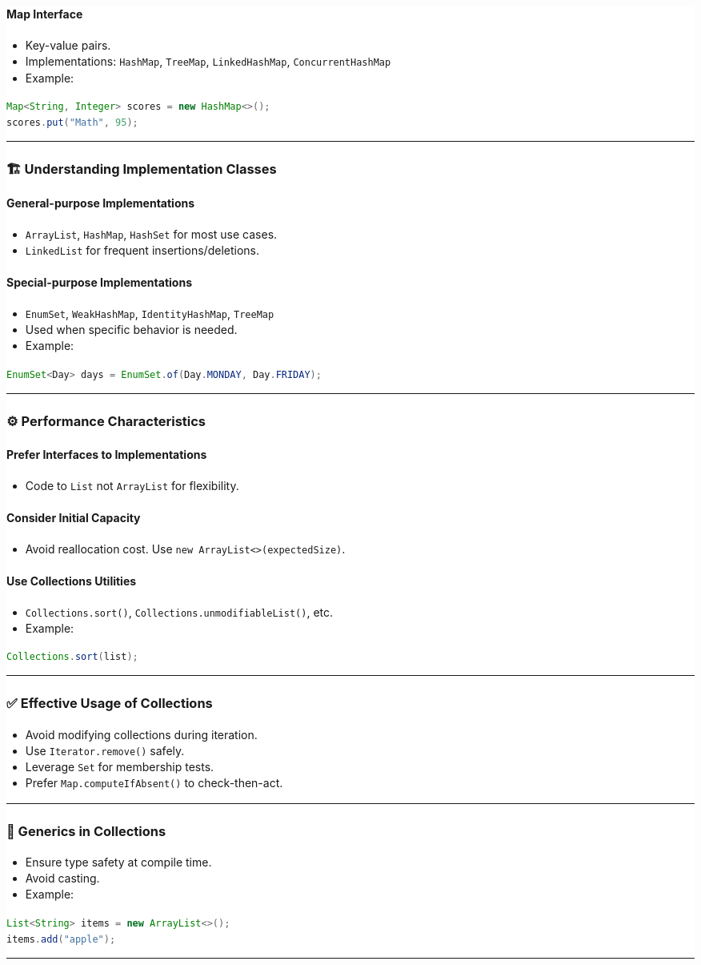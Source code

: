 #### **Map Interface**
- Key-value pairs.
- Implementations: `HashMap`, `TreeMap`, `LinkedHashMap`, `ConcurrentHashMap`
- Example:
```java
Map<String, Integer> scores = new HashMap<>();
scores.put("Math", 95);
```

---

### 🏗️ Understanding Implementation Classes

#### **General-purpose Implementations**
- `ArrayList`, `HashMap`, `HashSet` for most use cases.
- `LinkedList` for frequent insertions/deletions.

#### **Special-purpose Implementations**
- `EnumSet`, `WeakHashMap`, `IdentityHashMap`, `TreeMap`
- Used when specific behavior is needed.
- Example:
```java
EnumSet<Day> days = EnumSet.of(Day.MONDAY, Day.FRIDAY);
```

---

### ⚙️ Performance Characteristics

#### **Prefer Interfaces to Implementations**
- Code to `List` not `ArrayList` for flexibility.

#### **Consider Initial Capacity**
- Avoid reallocation cost. Use `new ArrayList<>(expectedSize)`.

#### **Use Collections Utilities**
- `Collections.sort()`, `Collections.unmodifiableList()`, etc.
- Example:
```java
Collections.sort(list);
```

---

### ✅ Effective Usage of Collections
- Avoid modifying collections during iteration.
- Use `Iterator.remove()` safely.
- Leverage `Set` for membership tests.
- Prefer `Map.computeIfAbsent()` to check-then-act.

---

### 🎯 Generics in Collections
- Ensure type safety at compile time.
- Avoid casting.
- Example:
```java
List<String> items = new ArrayList<>();
items.add("apple");
```

---